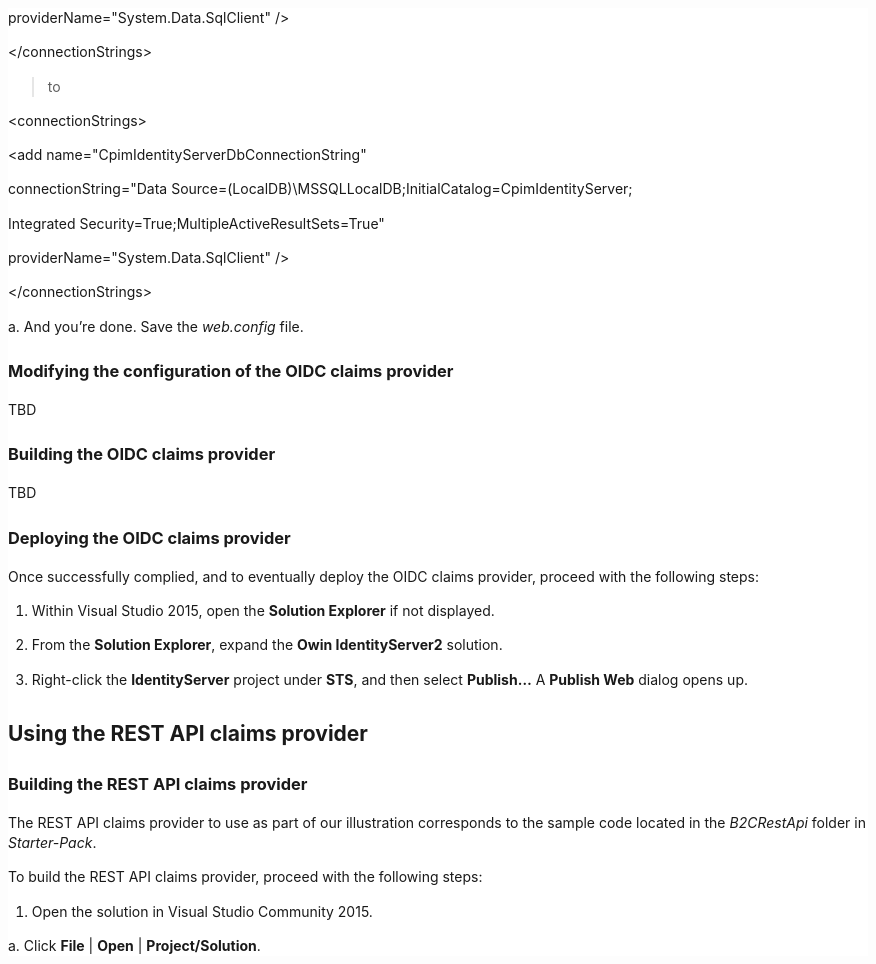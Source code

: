 providerName="System.Data.SqlClient" /&gt;

&lt;/connectionStrings&gt;

> to

&lt;connectionStrings&gt;

&lt;add name="CpimIdentityServerDbConnectionString"

connectionString="Data
Source=(LocalDB)\\MSSQLLocalDB;InitialCatalog=CpimIdentityServer;

Integrated Security=True;MultipleActiveResultSets=True"

providerName="System.Data.SqlClient" /&gt;

&lt;/connectionStrings&gt;

a.  And you’re done. Save the *web.config* file.

### Modifying the configuration of the OIDC claims provider

TBD

### Building the OIDC claims provider

TBD

### Deploying the OIDC claims provider

Once successfully complied, and to eventually deploy the OIDC claims
provider, proceed with the following steps:

1.  Within Visual Studio 2015, open the **Solution Explorer** if not
    displayed.

2.  From the **Solution Explorer**, expand the **Owin IdentityServer2**
    solution.

3.  Right-click the **IdentityServer** project under **STS**, and then
    select **Publish…** A **Publish Web** dialog opens up.

Using the REST API claims provider
-----------------------------------

### Building the REST API claims provider

The REST API claims provider to use as part of our illustration
corresponds to the sample code located in the *B2CRestApi* folder in
*Starter-Pack*.

To build the REST API claims provider, proceed with the following steps:

1.  Open the solution in Visual Studio Community 2015.



a.  Click **File** | **Open** | **Project/Solution**.
